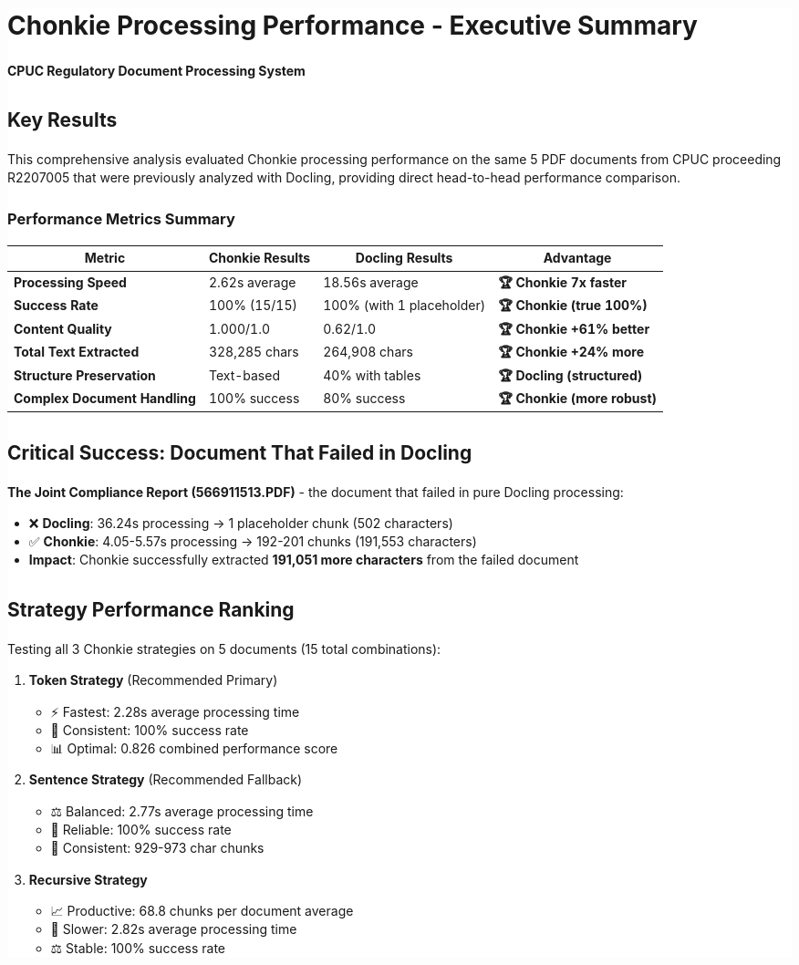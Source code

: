 # Chonkie Processing Performance - Executive Summary
**CPUC Regulatory Document Processing System**

## Key Results

This comprehensive analysis evaluated Chonkie processing performance on the same 5 PDF documents from CPUC proceeding R2207005 that were previously analyzed with Docling, providing direct head-to-head performance comparison.

### Performance Metrics Summary

| Metric | Chonkie Results | Docling Results | Advantage |
|--------|----------------|-----------------|-----------|
| **Processing Speed** | 2.62s average | 18.56s average | **🏆 Chonkie 7x faster** |
| **Success Rate** | 100% (15/15) | 100% (with 1 placeholder) | **🏆 Chonkie (true 100%)** |
| **Content Quality** | 1.000/1.0 | 0.62/1.0 | **🏆 Chonkie +61% better** |
| **Total Text Extracted** | 328,285 chars | 264,908 chars | **🏆 Chonkie +24% more** |
| **Structure Preservation** | Text-based | 40% with tables | **🏆 Docling (structured)** |
| **Complex Document Handling** | 100% success | 80% success | **🏆 Chonkie (more robust)** |

## Critical Success: Document That Failed in Docling

**The Joint Compliance Report (566911513.PDF)** - the document that failed in pure Docling processing:
- ❌ **Docling**: 36.24s processing → 1 placeholder chunk (502 characters)
- ✅ **Chonkie**: 4.05-5.57s processing → 192-201 chunks (191,553 characters)
- **Impact**: Chonkie successfully extracted **191,051 more characters** from the failed document

## Strategy Performance Ranking

Testing all 3 Chonkie strategies on 5 documents (15 total combinations):

1. **Token Strategy** (Recommended Primary)
   - ⚡ Fastest: 2.28s average processing time
   - 🎯 Consistent: 100% success rate  
   - 📊 Optimal: 0.826 combined performance score

2. **Sentence Strategy** (Recommended Fallback)
   - ⚖️ Balanced: 2.77s average processing time
   - 🔄 Reliable: 100% success rate
   - 📏 Consistent: 929-973 char chunks

3. **Recursive Strategy**
   - 📈 Productive: 68.8 chunks per document average
   - 🐌 Slower: 2.82s average processing time
   - ⚖️ Stable: 100% success rate
